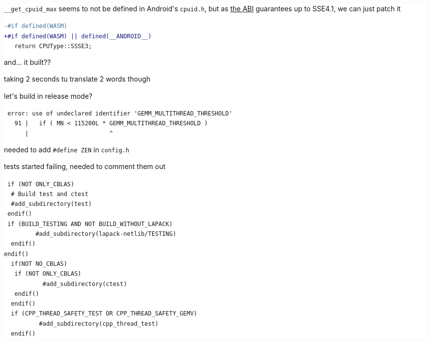 `__get_cpuid_max` seems to not be defined in Android's `cpuid.h`, but as [the ABI](https://developer.android.com/ndk/guides/abis#86-64) guarantees up to SSE4.1, we can just patch it

```diff
-#if defined(WASM)
+#if defined(WASM) || defined(__ANDROID__)
   return CPUType::SSSE3;
```

and... it built??

taking 2 seconds tu translate 2 words though

let's build in release mode?

```
 error: use of undeclared identifier 'GEMM_MULTITHREAD_THRESHOLD'
   91 |   if ( MN < 115200L * GEMM_MULTITHREAD_THRESHOLD )
      |                       ^
```

needed to add `#define ZEN` in `config.h`

tests started failing, needed to comment them out
```
 if (NOT ONLY_CBLAS)
  # Build test and ctest
  #add_subdirectory(test)
 endif()
 if (BUILD_TESTING AND NOT BUILD_WITHOUT_LAPACK)
         #add_subdirectory(lapack-netlib/TESTING)                                                                                                                                                                                         
  endif()                                                                                                                                                                                                                                 
endif()                                                                                                                                                                                                                                   
  if(NOT NO_CBLAS)                                                                                                                                                                                                                        
   if (NOT ONLY_CBLAS)                                                                                                                                                                                                                    
           #add_subdirectory(ctest)                                                                                                                                                                                                       
   endif()                                                                                                                                                                                                                                
  endif()                                                                                                                                                                                                                                 
  if (CPP_THREAD_SAFETY_TEST OR CPP_THREAD_SAFETY_GEMV)                                                                                                                                                                                   
          #add_subdirectory(cpp_thread_test)                                                                                                                                                                                              
  endif()
```
